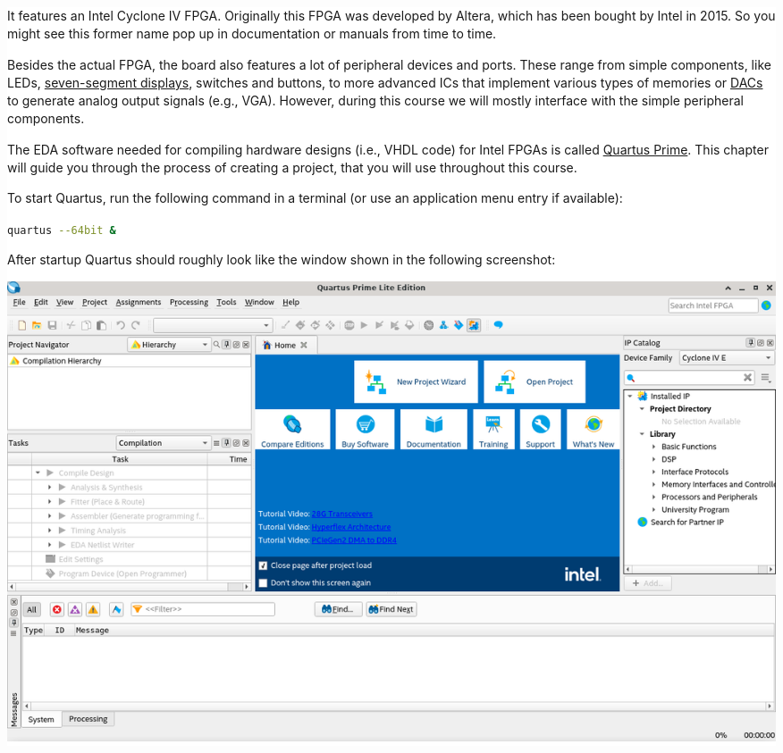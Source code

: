 It features an Intel Cyclone IV FPGA.
Originally this FPGA was developed by Altera, which has been bought by Intel in 2015.
So you might see this former name pop up in documentation or manuals from time to time.

Besides the actual FPGA, the board also features a lot of peripheral devices and ports.
These range from simple components, like LEDs, [seven-segment displays](https://en.wikipedia.org/wiki/Seven-segment_display), switches and buttons, to more advanced ICs that implement various types of memories or [DACs](https://en.wikipedia.org/wiki/Digital-to-analog_converter) to generate analog output signals (e.g., VGA).
However, during this course we will mostly interface with the simple peripheral components.

The EDA software needed for compiling hardware designs (i.e., VHDL code) for Intel FPGAs is called [Quartus Prime](https://www.intel.com/content/www/us/en/products/details/fpga/development-tools/quartus-prime.html).
This chapter will guide you through the process of creating a project, that you will use throughout this course.

To start Quartus, run the following command in a terminal (or use an application menu entry if available):

```bash
quartus --64bit &
```

After startup Quartus should roughly look like the window shown in the following screenshot:

![Quartus Prime main window (no project loaded)](.mdata/quartus_initial.png)
